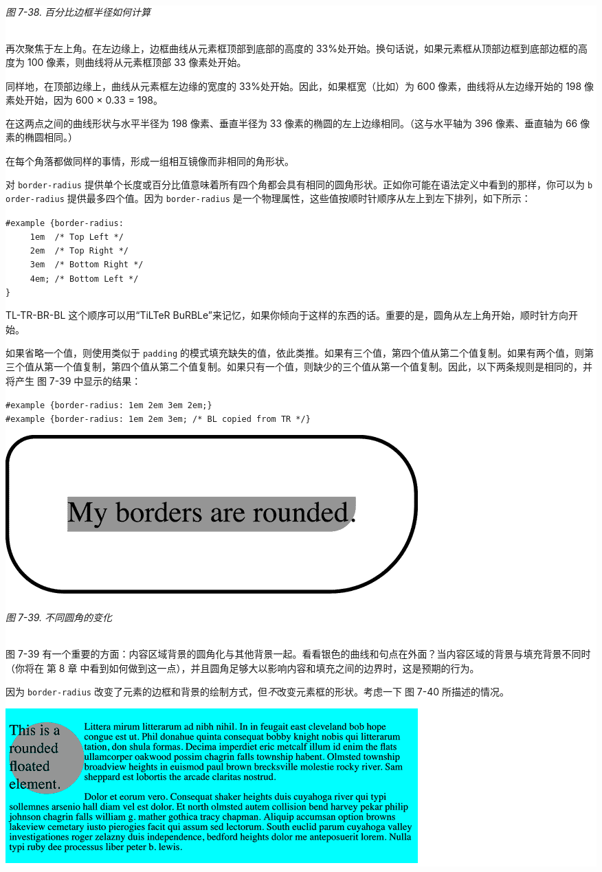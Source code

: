 ###### 图 7-38\. 百分比边框半径如何计算

再次聚焦于左上角。在左边缘上，边框曲线从元素框顶部到底部的高度的 33%处开始。换句话说，如果元素框从顶部边框到底部边框的高度为 100 像素，则曲线将从元素框顶部 33 像素处开始。

同样地，在顶部边缘上，曲线从元素框左边缘的宽度的 33%处开始。因此，如果框宽（比如）为 600 像素，曲线将从左边缘开始的 198 像素处开始，因为 600 × 0.33 = 198。

在这两点之间的曲线形状与水平半径为 198 像素、垂直半径为 33 像素的椭圆的左上边缘相同。（这与水平轴为 396 像素、垂直轴为 66 像素的椭圆相同。）

在每个角落都做同样的事情，形成一组相互镜像而非相同的角形状。

对 `border-radius` 提供单个长度或百分比值意味着所有四个角都会具有相同的圆角形状。正如你可能在语法定义中看到的那样，你可以为 `border-radius` 提供最多四个值。因为 `border-radius` 是一个物理属性，这些值按顺时针顺序从左上到左下排列，如下所示：

```
#example {border-radius:
     1em  /* Top Left */
     2em  /* Top Right */
     3em  /* Bottom Right */
     4em; /* Bottom Left */
}
```

TL-TR-BR-BL 这个顺序可以用“TiLTeR BuRBLe”来记忆，如果你倾向于这样的东西的话。重要的是，圆角从左上角开始，顺时针方向开始。

如果省略一个值，则使用类似于 `padding` 的模式填充缺失的值，依此类推。如果有三个值，第四个值从第二个值复制。如果有两个值，则第三个值从第一个值复制，第四个值从第二个值复制。如果只有一个值，则缺少的三个值从第一个值复制。因此，以下两条规则是相同的，并将产生 图 7-39 中显示的结果：

```
#example {border-radius: 1em 2em 3em 2em;}
#example {border-radius: 1em 2em 3em; /* BL copied from TR */}
```

![css5 0739](img/css5_0739.png)

###### 图 7-39\. 不同圆角的变化

图 7-39 有一个重要的方面：内容区域背景的圆角化与其他背景一起。看看银色的曲线和句点在外面？当内容区域的背景与填充背景不同时（你将在 第 8 章 中看到如何做到这一点），并且圆角足够大以影响内容和填充之间的边界时，这是预期的行为。

因为 `border-radius` 改变了元素的边框和背景的绘制方式，但*不*改变元素框的形状。考虑一下 图 7-40 所描述的情况。

![css5 0740](img/css5_0740.png)
